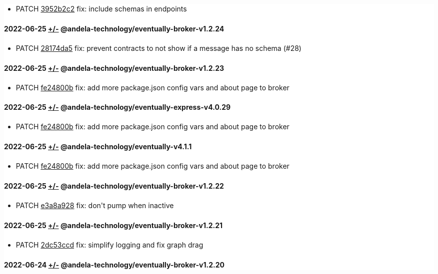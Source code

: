 - PATCH [3952b2c2](https://github.com/andela-technology/eventually-monorepo/commit/3952b2c2a67bee941bd1b5d4ef22c89837ac602d) fix: include schemas in endpoints

#### 2022-06-25 [+/-](https://github.com/andela-technology/eventually-monorepo/compare/@andela-technology/eventually-broker-v1.2.23...@andela-technology/eventually-broker-v1.2.24) @andela-technology/eventually-broker-v1.2.24

- PATCH [28174da5](https://github.com/andela-technology/eventually-monorepo/commit/28174da5e95eddedfdde61979b2c754a1294d7b3) fix: prevent contracts to not show if a message has no schema (#28)

#### 2022-06-25 [+/-](https://github.com/andela-technology/eventually-monorepo/compare/@andela-technology/eventually-broker-v1.2.22...@andela-technology/eventually-broker-v1.2.23) @andela-technology/eventually-broker-v1.2.23

- PATCH [fe24800b](https://github.com/andela-technology/eventually-monorepo/commit/fe24800bd0cab7805de24f6274fa6b2f50ed3976) fix: add more package.json config vars and about page to broker

#### 2022-06-25 [+/-](https://github.com/andela-technology/eventually-monorepo/compare/@andela-technology/eventually-express-v4.0.28...@andela-technology/eventually-express-v4.0.29) @andela-technology/eventually-express-v4.0.29

- PATCH [fe24800b](https://github.com/andela-technology/eventually-monorepo/commit/fe24800bd0cab7805de24f6274fa6b2f50ed3976) fix: add more package.json config vars and about page to broker

#### 2022-06-25 [+/-](https://github.com/andela-technology/eventually-monorepo/compare/@andela-technology/eventually-v4.1.0...@andela-technology/eventually-v4.1.1) @andela-technology/eventually-v4.1.1

- PATCH [fe24800b](https://github.com/andela-technology/eventually-monorepo/commit/fe24800bd0cab7805de24f6274fa6b2f50ed3976) fix: add more package.json config vars and about page to broker

#### 2022-06-25 [+/-](https://github.com/andela-technology/eventually-monorepo/compare/@andela-technology/eventually-broker-v1.2.21...@andela-technology/eventually-broker-v1.2.22) @andela-technology/eventually-broker-v1.2.22

- PATCH [e3a8a928](https://github.com/andela-technology/eventually-monorepo/commit/e3a8a928ddfa6fe679e9ce37dbe5793482b89a9b) fix: don't pump when inactive

#### 2022-06-25 [+/-](https://github.com/andela-technology/eventually-monorepo/compare/@andela-technology/eventually-broker-v1.2.20...@andela-technology/eventually-broker-v1.2.21) @andela-technology/eventually-broker-v1.2.21

- PATCH [2dc53ccd](https://github.com/andela-technology/eventually-monorepo/commit/2dc53ccdc1d5b61b611c65db5cde53a6903c3150) fix: simplify logging and fix graph drag

#### 2022-06-24 [+/-](https://github.com/andela-technology/eventually-monorepo/compare/@andela-technology/eventually-broker-v1.2.19...@andela-technology/eventually-broker-v1.2.20) @andela-technology/eventually-broker-v1.2.20
